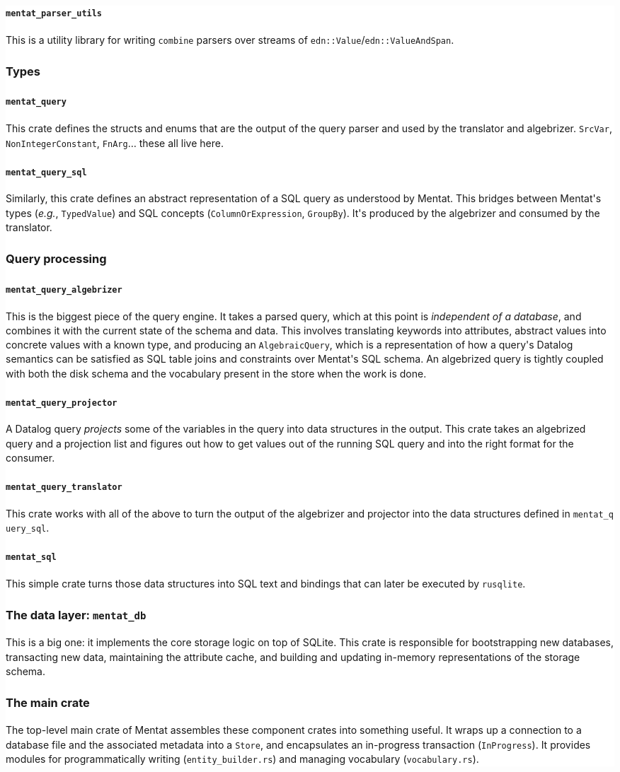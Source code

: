 #### `mentat_parser_utils`

This is a utility library for writing `combine` parsers over streams of `edn::Value`/`edn::ValueAndSpan`.

### Types

#### `mentat_query`

This crate defines the structs and enums that are the output of the query parser and used by the translator and algebrizer. `SrcVar`, `NonIntegerConstant`, `FnArg`… these all live here.

#### `mentat_query_sql`

Similarly, this crate defines an abstract representation of a SQL query as understood by Mentat. This bridges between Mentat's types (_e.g._, `TypedValue`) and SQL concepts (`ColumnOrExpression`, `GroupBy`). It's produced by the algebrizer and consumed by the translator.

### Query processing

#### `mentat_query_algebrizer`

This is the biggest piece of the query engine. It takes a parsed query, which at this point is _independent of a database_, and combines it with the current state of the schema and data. This involves translating keywords into attributes, abstract values into concrete values with a known type, and producing an `AlgebraicQuery`, which is a representation of how a query's Datalog semantics can be satisfied as SQL table joins and constraints over Mentat's SQL schema. An algebrized query is tightly coupled with both the disk schema and the vocabulary present in the store when the work is done.

#### `mentat_query_projector`

A Datalog query _projects_ some of the variables in the query into data structures in the output. This crate takes an algebrized query and a projection list and figures out how to get values out of the running SQL query and into the right format for the consumer.

#### `mentat_query_translator`

This crate works with all of the above to turn the output of the algebrizer and projector into the data structures defined in `mentat_query_sql`.

#### `mentat_sql`

This simple crate turns those data structures into SQL text and bindings that can later be executed by `rusqlite`.

### The data layer: `mentat_db`

This is a big one: it implements the core storage logic on top of SQLite. This crate is responsible for bootstrapping new databases, transacting new data, maintaining the attribute cache, and building and updating in-memory representations of the storage schema.

### The main crate

The top-level main crate of Mentat assembles these component crates into something useful. It wraps up a connection to a database file and the associated metadata into a `Store`, and encapsulates an in-progress transaction (`InProgress`). It provides modules for programmatically writing (`entity_builder.rs`) and managing vocabulary (`vocabulary.rs`).
